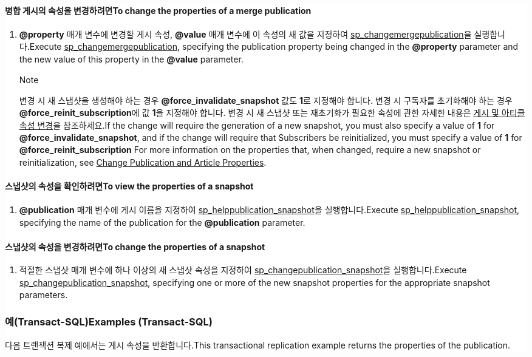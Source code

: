 #### <a name="to-change-the-properties-of-a-merge-publication"></a><span data-ttu-id="8ba2c-160">병합 게시의 속성을 변경하려면</span><span class="sxs-lookup"><span data-stu-id="8ba2c-160">To change the properties of a merge publication</span></span>  
  
1.  <span data-ttu-id="8ba2c-161">**\@property** 매개 변수에 변경할 게시 속성, **\@value** 매개 변수에 이 속성의 새 값을 지정하여 [sp_changemergepublication](/sql/relational-databases/system-stored-procedures/sp-changemergepublication-transact-sql)을 실행합니다.</span><span class="sxs-lookup"><span data-stu-id="8ba2c-161">Execute [sp_changemergepublication](/sql/relational-databases/system-stored-procedures/sp-changemergepublication-transact-sql), specifying the publication property being changed in the **\@property** parameter and the new value of this property in the **\@value** parameter.</span></span>  
  
    > [!NOTE]  
    >  <span data-ttu-id="8ba2c-162">변경 시 새 스냅샷을 생성해야 하는 경우 **\@force_invalidate_snapshot** 값도 **1**로 지정해야 합니다. 변경 시 구독자를 초기화해야 하는 경우 **\@force_reinit_subscription**에 값 **1**을 지정해야 합니다. 변경 시 새 스냅샷 또는 재초기화가 필요한 속성에 관한 자세한 내용은 [게시 및 아티클 속성 변경](change-publication-and-article-properties.md)을 참조하세요.</span><span class="sxs-lookup"><span data-stu-id="8ba2c-162">If the change will require the generation of a new snapshot, you must also specify a value of **1** for **\@force_invalidate_snapshot**, and if the change will require that Subscribers be reinitialized, you must specify a value of **1** for **\@force_reinit_subscription** For more information on the properties that, when changed, require a new snapshot or reinitialization, see [Change Publication and Article Properties](change-publication-and-article-properties.md).</span></span>  
  
#### <a name="to-view-the-properties-of-a-snapshot"></a><span data-ttu-id="8ba2c-163">스냅샷의 속성을 확인하려면</span><span class="sxs-lookup"><span data-stu-id="8ba2c-163">To view the properties of a snapshot</span></span>  
  
1.  <span data-ttu-id="8ba2c-164">**\@publication** 매개 변수에 게시 이름을 지정하여 [sp_helppublication_snapshot](/sql/relational-databases/system-stored-procedures/sp-helppublication-snapshot-transact-sql)을 실행합니다.</span><span class="sxs-lookup"><span data-stu-id="8ba2c-164">Execute [sp_helppublication_snapshot](/sql/relational-databases/system-stored-procedures/sp-helppublication-snapshot-transact-sql), specifying the name of the publication for the **\@publication** parameter.</span></span>  
  
#### <a name="to-change-the-properties-of-a-snapshot"></a><span data-ttu-id="8ba2c-165">스냅샷의 속성을 변경하려면</span><span class="sxs-lookup"><span data-stu-id="8ba2c-165">To change the properties of a snapshot</span></span>  
  
1.  <span data-ttu-id="8ba2c-166">적절한 스냅샷 매개 변수에 하나 이상의 새 스냅샷 속성을 지정하여 [sp_changepublication_snapshot](/sql/relational-databases/system-stored-procedures/sp-changepublication-snapshot-transact-sql)을 실행합니다.</span><span class="sxs-lookup"><span data-stu-id="8ba2c-166">Execute [sp_changepublication_snapshot](/sql/relational-databases/system-stored-procedures/sp-changepublication-snapshot-transact-sql), specifying one or more of the new snapshot properties for the appropriate snapshot parameters.</span></span>  
  
###  <a name="examples-transact-sql"></a><a name="TsqlExample"></a> <span data-ttu-id="8ba2c-167">예(Transact-SQL)</span><span class="sxs-lookup"><span data-stu-id="8ba2c-167">Examples (Transact-SQL)</span></span>  
 <span data-ttu-id="8ba2c-168">다음 트랜잭션 복제 예에서는 게시 속성을 반환합니다.</span><span class="sxs-lookup"><span data-stu-id="8ba2c-168">This transactional replication example returns the properties of the publication.</span></span>  
  